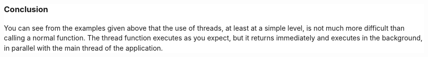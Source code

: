 ### Conclusion

You can see from the examples given above that the use of threads, at
least at a simple level, is not much more difficult than calling a
normal function. The thread function executes as you expect, but it
returns immediately and executes in the background, in parallel with the
main thread of the application.
